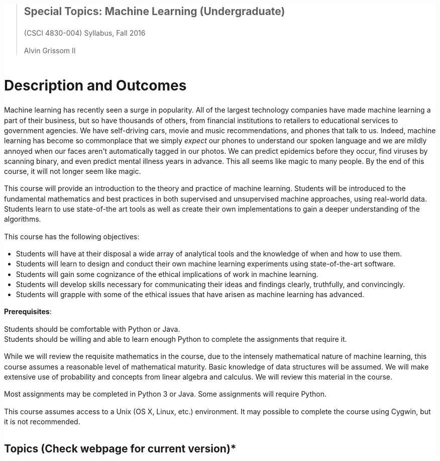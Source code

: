 
> ## Special Topics: Machine Learning (Undergraduate)
> (CSCI 4830-004)
> Syllabus, Fall 2016
>
> Alvin Grissom II
>

Description and Outcomes
========================

Machine learning has recently seen a surge in popularity.  All of the largest technology companies have made machine learning a part of their business, but so have thousands of others, from financial institutions to retailers to educational services to government agencies.  We have self-driving cars, movie and  music recommendations, and phones that talk to us.  Indeed, machine learning has become so commonplace that we simply *expect* our phones to understand our spoken language and we are mildly annoyed when our faces aren't automatically tagged in our photos.  We can predict epidemics before they occur, find viruses by scanning binary, and even predict mental illness years in advance.  This all seems like magic to many people.  By the end of this course, it will not longer seem like magic.

This course will provide an introduction to the theory and practice of machine learning.  Students will be introduced to the fundamental mathematics and best practices in both supervised and unsupervised machine approaches, using real-world data.  Students learn to use state-of-the art tools as well as create their own implementations to gain a deeper understanding of the algorithms.  

This course has the following objectives:

* Students will have at their disposal a wide array of analytical tools and the knowledge of when and how to use them.  
* Students will learn to design and conduct their own machine learning experiments using state-of-the-art software.
* Students will gain some cognizance of the ethical implications of work in machine learning.
* Students will develop skills necessary for communicating their ideas and findings clearly, truthfully, and convincingly.
* Students will grapple with some of the ethical issues that have arisen as machine learning has advanced.

**Prerequisites**:

Students should be comfortable with Python or Java.  
Students should be willing and able to learn enough Python to complete the assignments that require it.  

While we will review the requisite mathematics in the course, due to the intensely mathematical nature of machine learning, this course assumes a reasonable level of mathematical maturity. Basic knowledge of data structures will be assumed.  We will make extensive use of probability and concepts from linear algebra and calculus.  We will review this material in the course.

Most assignments may be completed in Python 3 or Java.  Some assignments will require Python.

This course assumes access to a Unix (OS X, Linux, etc.) environment.  It may possible to complete the course using Cygwin, but it is not recommended.

Topics (Check webpage for current version)*
--
